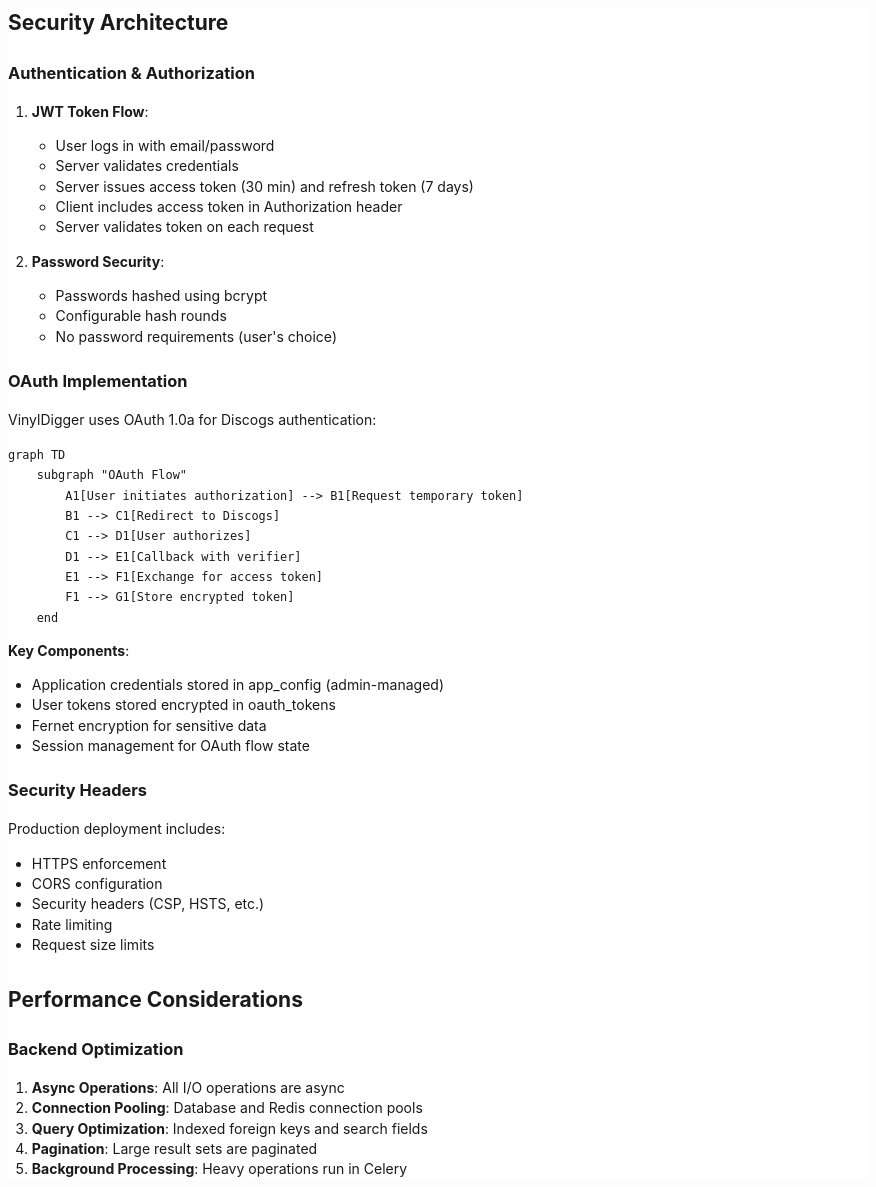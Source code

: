 ## Security Architecture

### Authentication & Authorization

1. **JWT Token Flow**:
   - User logs in with email/password
   - Server validates credentials
   - Server issues access token (30 min) and refresh token (7 days)
   - Client includes access token in Authorization header
   - Server validates token on each request

2. **Password Security**:
   - Passwords hashed using bcrypt
   - Configurable hash rounds
   - No password requirements (user's choice)

### OAuth Implementation

VinylDigger uses OAuth 1.0a for Discogs authentication:

```mermaid
graph TD
    subgraph "OAuth Flow"
        A1[User initiates authorization] --> B1[Request temporary token]
        B1 --> C1[Redirect to Discogs]
        C1 --> D1[User authorizes]
        D1 --> E1[Callback with verifier]
        E1 --> F1[Exchange for access token]
        F1 --> G1[Store encrypted token]
    end
```

**Key Components**:
- Application credentials stored in app_config (admin-managed)
- User tokens stored encrypted in oauth_tokens
- Fernet encryption for sensitive data
- Session management for OAuth flow state

### Security Headers

Production deployment includes:
- HTTPS enforcement
- CORS configuration
- Security headers (CSP, HSTS, etc.)
- Rate limiting
- Request size limits

## Performance Considerations

### Backend Optimization

1. **Async Operations**: All I/O operations are async
2. **Connection Pooling**: Database and Redis connection pools
3. **Query Optimization**: Indexed foreign keys and search fields
4. **Pagination**: Large result sets are paginated
5. **Background Processing**: Heavy operations run in Celery
